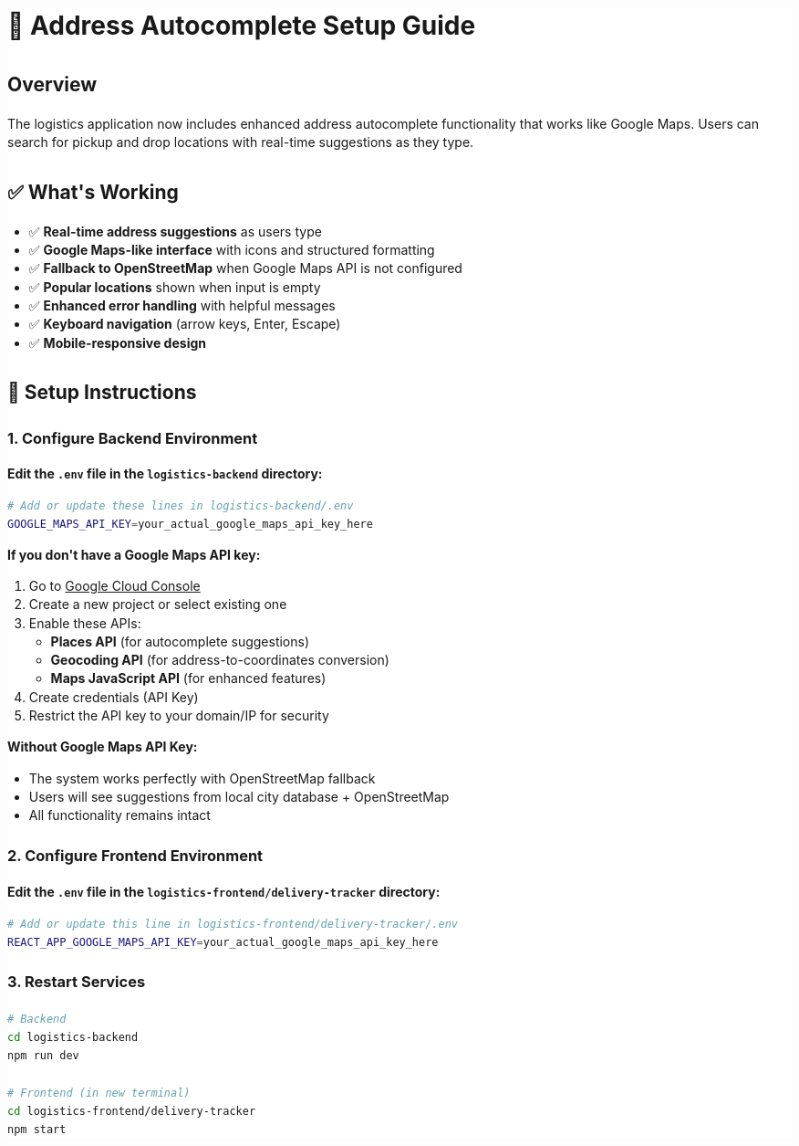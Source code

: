 # 🚀 Address Autocomplete Setup Guide

## Overview
The logistics application now includes enhanced address autocomplete functionality that works like Google Maps. Users can search for pickup and drop locations with real-time suggestions as they type.

## ✅ What's Working
- ✅ **Real-time address suggestions** as users type
- ✅ **Google Maps-like interface** with icons and structured formatting
- ✅ **Fallback to OpenStreetMap** when Google Maps API is not configured
- ✅ **Popular locations** shown when input is empty
- ✅ **Enhanced error handling** with helpful messages
- ✅ **Keyboard navigation** (arrow keys, Enter, Escape)
- ✅ **Mobile-responsive design**

## 🔧 Setup Instructions

### 1. Configure Backend Environment
**Edit the `.env` file in the `logistics-backend` directory:**

```bash
# Add or update these lines in logistics-backend/.env
GOOGLE_MAPS_API_KEY=your_actual_google_maps_api_key_here
```

**If you don't have a Google Maps API key:**
1. Go to [Google Cloud Console](https://console.cloud.google.com/)
2. Create a new project or select existing one
3. Enable these APIs:
   - **Places API** (for autocomplete suggestions)
   - **Geocoding API** (for address-to-coordinates conversion)
   - **Maps JavaScript API** (for enhanced features)
4. Create credentials (API Key)
5. Restrict the API key to your domain/IP for security

**Without Google Maps API Key:**
- The system works perfectly with OpenStreetMap fallback
- Users will see suggestions from local city database + OpenStreetMap
- All functionality remains intact

### 2. Configure Frontend Environment
**Edit the `.env` file in the `logistics-frontend/delivery-tracker` directory:**

```bash
# Add or update this line in logistics-frontend/delivery-tracker/.env
REACT_APP_GOOGLE_MAPS_API_KEY=your_actual_google_maps_api_key_here
```

### 3. Restart Services
```bash
# Backend
cd logistics-backend
npm run dev

# Frontend (in new terminal)
cd logistics-frontend/delivery-tracker
npm start
```
